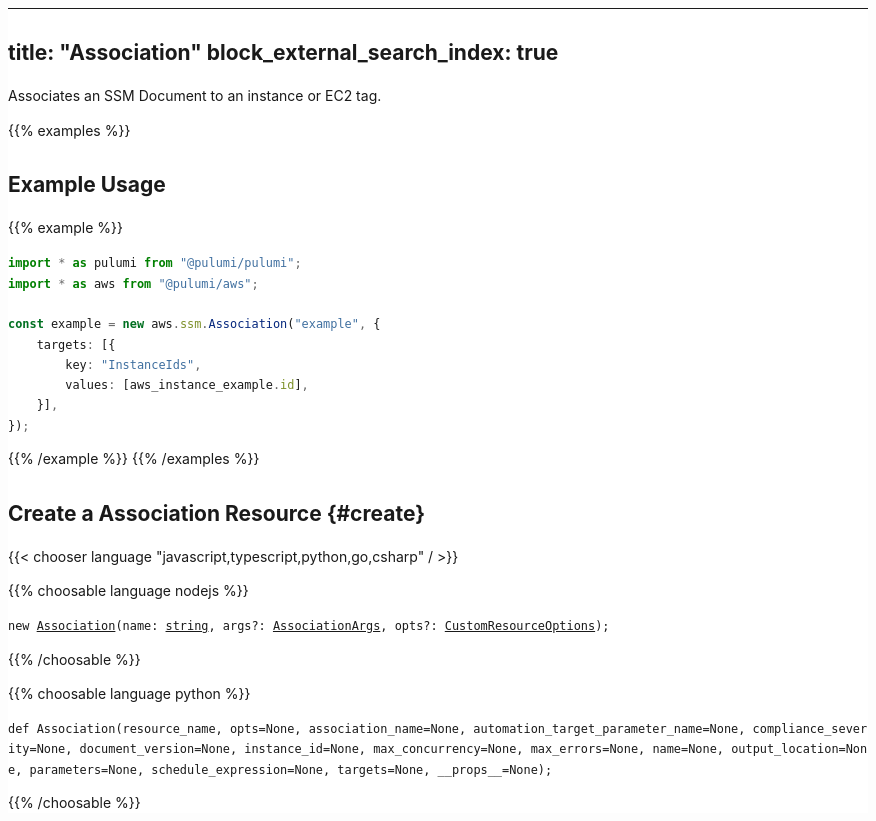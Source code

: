 
---
title: "Association"
block_external_search_index: true
---






Associates an SSM Document to an instance or EC2 tag.

{{% examples %}}
## Example Usage
{{% example %}}

```typescript
import * as pulumi from "@pulumi/pulumi";
import * as aws from "@pulumi/aws";

const example = new aws.ssm.Association("example", {
    targets: [{
        key: "InstanceIds",
        values: [aws_instance_example.id],
    }],
});
```

{{% /example %}}
{{% /examples %}}



## Create a Association Resource {#create}
{{< chooser language "javascript,typescript,python,go,csharp" / >}}


{{% choosable language nodejs %}}
<div class="highlight"><pre class="chroma"><code class="language-typescript" data-lang="typescript"><span class="k">new </span><span class="nx"><a href="/docs/reference/pkg/nodejs/pulumi/aws/ssm/#Association">Association</a></span><span class="p">(</span><span class="nx">name</span>: <span class="nx"><a href="https://developer.mozilla.org/en-US/docs/Web/JavaScript/Reference/Global_Objects/string">string</a></span><span class="p">, </span><span class="nx">args</span>?: <span class="nx"><a href="/docs/reference/pkg/nodejs/pulumi/aws/ssm/#AssociationArgs">AssociationArgs</a></span><span class="p">, </span><span class="nx">opts</span>?: <span class="nx"><a href="/docs/reference/pkg/nodejs/pulumi/pulumi/#CustomResourceOptions">CustomResourceOptions</a></span><span class="p">);</span></code></pre></div>
{{% /choosable %}}

{{% choosable language python %}}
<div class="highlight"><pre class="chroma"><code class="language-python" data-lang="python"><span class="k">def </span><span class="nf">Association</span><span class="p">(resource_name, opts=None, </span>association_name=None<span class="p">, </span>automation_target_parameter_name=None<span class="p">, </span>compliance_severity=None<span class="p">, </span>document_version=None<span class="p">, </span>instance_id=None<span class="p">, </span>max_concurrency=None<span class="p">, </span>max_errors=None<span class="p">, </span>name=None<span class="p">, </span>output_location=None<span class="p">, </span>parameters=None<span class="p">, </span>schedule_expression=None<span class="p">, </span>targets=None<span class="p">, __props__=None);</span></code></pre></div>
{{% /choosable %}}
